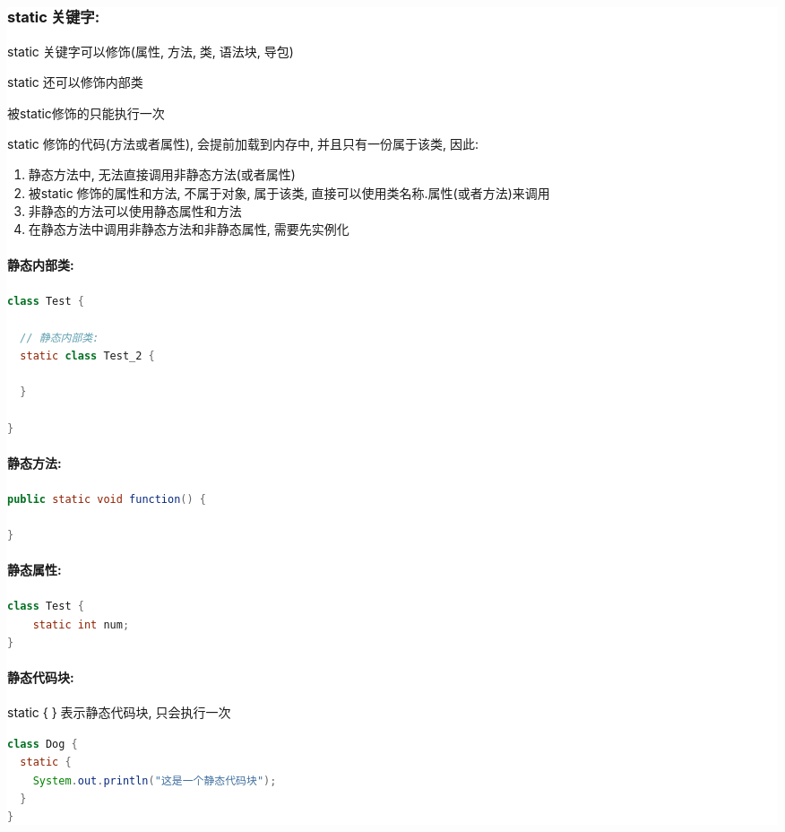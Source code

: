 ### static 关键字:

static 关键字可以修饰(属性, 方法, 类, 语法块, 导包)

static 还可以修饰内部类

被static修饰的只能执行一次

static 修饰的代码(方法或者属性), 会提前加载到内存中, 并且只有一份属于该类, 因此:

1. 静态方法中, 无法直接调用非静态方法(或者属性)
2. 被static 修饰的属性和方法, 不属于对象, 属于该类, 直接可以使用类名称.属性(或者方法)来调用
3. 非静态的方法可以使用静态属性和方法
4. 在静态方法中调用非静态方法和非静态属性, 需要先实例化

#### 静态内部类:

```java
class Test {
  
  // 静态内部类:
  static class Test_2 {
    
  }
  
}
```



#### 静态方法:

```java
public static void function() {
  
}
```

#### 静态属性:

```java
class Test {
	static int num;
}
```



#### 静态代码块:

static { } 表示静态代码块, 只会执行一次

```java
class Dog {
  static {
    System.out.println("这是一个静态代码块");
  }
}
```
